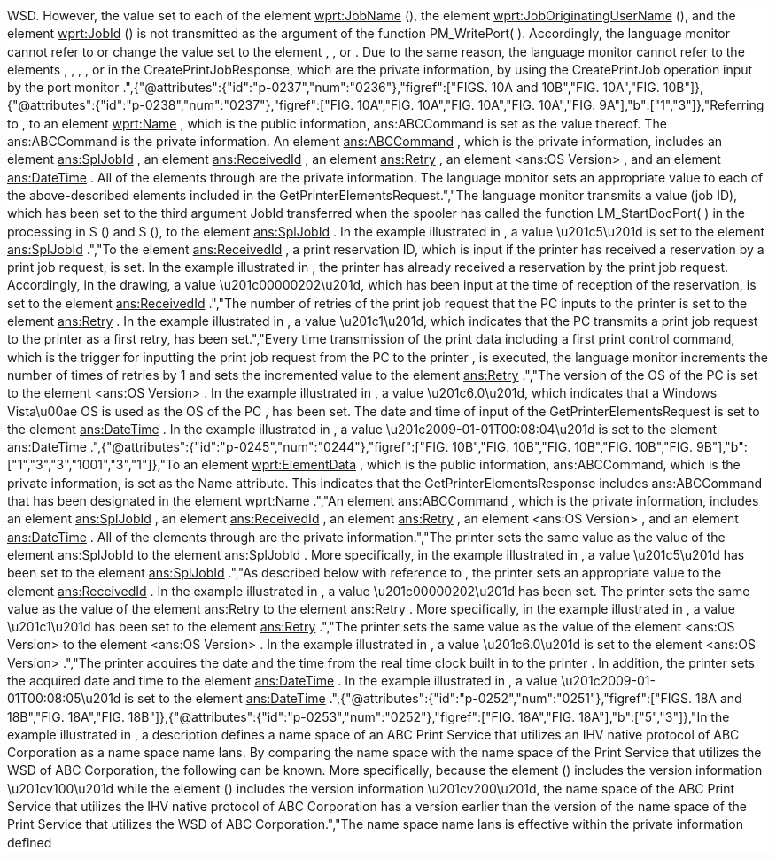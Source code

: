 WSD. However, the value set to each of the element <wprt:JobName>  (), the element <wprt:JobOriginatingUserName>  (), and the element <wprt:JobId>  () is not transmitted as the argument of the function PM_WritePort( ). Accordingly, the language monitor  cannot refer to or change the value set to the element , , or . Due to the same reason, the language monitor  cannot refer to the elements , , , , or  in the CreatePrintJobResponse, which are the private information, by using the CreatePrintJob operation input by the port monitor .",{"@attributes":{"id":"p-0237","num":"0236"},"figref":["FIGS. 10A and 10B","FIG. 10A","FIG. 10B"]},{"@attributes":{"id":"p-0238","num":"0237"},"figref":["FIG. 10A","FIG. 10A","FIG. 10A","FIG. 10A","FIG. 9A"],"b":["1","3"]},"Referring to , to an element <wprt:Name> , which is the public information, ans:ABCCommand is set as the value thereof. The ans:ABCCommand is the private information. An element <ans:ABCCommand> , which is the private information, includes an element <ans:SplJobId> , an element <ans:ReceivedId> , an element <ans:Retry> , an element <ans:OS Version> , and an element <ans:DateTime> . All of the elements  through  are the private information. The language monitor  sets an appropriate value to each of the above-described elements included in the GetPrinterElementsRequest.","The language monitor  transmits a value (job ID), which has been set to the third argument JobId transferred when the spooler  has called the function LM_StartDocPort( ) in the processing in S () and S (), to the element <ans:SplJobId> . In the example illustrated in , a value \u201c5\u201d is set to the element <ans:SplJobId> .","To the element <ans:ReceivedId> , a print reservation ID, which is input if the printer  has received a reservation by a print job request, is set. In the example illustrated in , the printer  has already received a reservation by the print job request. Accordingly, in the drawing, a value \u201c00000202\u201d, which has been input at the time of reception of the reservation, is set to the element <ans:ReceivedId> .","The number of retries of the print job request that the PC  inputs to the printer  is set to the element <ans:Retry> . In the example illustrated in , a value \u201c1\u201d, which indicates that the PC  transmits a print job request to the printer  as a first retry, has been set.","Every time transmission of the print data including a first print control command, which is the trigger for inputting the print job request from the PC  to the printer , is executed, the language monitor  increments the number of times of retries by 1 and sets the incremented value to the element <ans:Retry> .","The version of the OS of the PC  is set to the element <ans:OS Version> . In the example illustrated in , a value \u201c6.0\u201d, which indicates that a Windows Vista\u00ae OS is used as the OS of the PC , has been set. The date and time of input of the GetPrinterElementsRequest is set to the element <ans:DateTime> . In the example illustrated in , a value \u201c2009-01-01T00:08:04\u201d is set to the element <ans:DateTime> .",{"@attributes":{"id":"p-0245","num":"0244"},"figref":["FIG. 10B","FIG. 10B","FIG. 10B","FIG. 10B","FIG. 9B"],"b":["1","3","3","1001","3","1"]},"To an element <wprt:ElementData> , which is the public information, ans:ABCCommand, which is the private information, is set as the Name attribute. This indicates that the GetPrinterElementsResponse includes ans:ABCCommand that has been designated in the element <wprt:Name> .","An element <ans:ABCCommand> , which is the private information, includes an element <ans:SplJobId> , an element <ans:ReceivedId> , an element <ans:Retry> , an element <ans:OS Version> , and an element <ans:DateTime> . All of the elements  through  are the private information.","The printer  sets the same value as the value of the element <ans:SplJobId>  to the element <ans:SplJobId> . More specifically, in the example illustrated in , a value \u201c5\u201d has been set to the element <ans:SplJobId> .","As described below with reference to , the printer  sets an appropriate value to the element <ans:ReceivedId> . In the example illustrated in , a value \u201c00000202\u201d has been set. The printer  sets the same value as the value of the element <ans:Retry>  to the element <ans:Retry> . More specifically, in the example illustrated in , a value \u201c1\u201d has been set to the element <ans:Retry> .","The printer  sets the same value as the value of the element <ans:OS Version>  to the element <ans:OS Version> . In the example illustrated in , a value \u201c6.0\u201d is set to the element <ans:OS Version> .","The printer  acquires the date and the time from the real time clock built in to the printer . In addition, the printer  sets the acquired date and time to the element <ans:DateTime> . In the example illustrated in , a value \u201c2009-01-01T00:08:05\u201d is set to the element <ans:DateTime> .",{"@attributes":{"id":"p-0252","num":"0251"},"figref":["FIGS. 18A and 18B","FIG. 18A","FIG. 18B"]},{"@attributes":{"id":"p-0253","num":"0252"},"figref":["FIG. 18A","FIG. 18A"],"b":["5","3"]},"In the example illustrated in , a description  defines a name space of an ABC Print Service that utilizes an IHV native protocol of ABC Corporation as a name space name lans. By comparing the name space with the name space of the Print Service that utilizes the WSD of ABC Corporation, the following can be known. More specifically, because the element  () includes the version information \u201cv100\u201d while the element  () includes the version information \u201cv200\u201d, the name space of the ABC Print Service that utilizes the IHV native protocol of ABC Corporation has a version earlier than the version of the name space of the Print Service that utilizes the WSD of ABC Corporation.","The name space name lans is effective within the private information defined